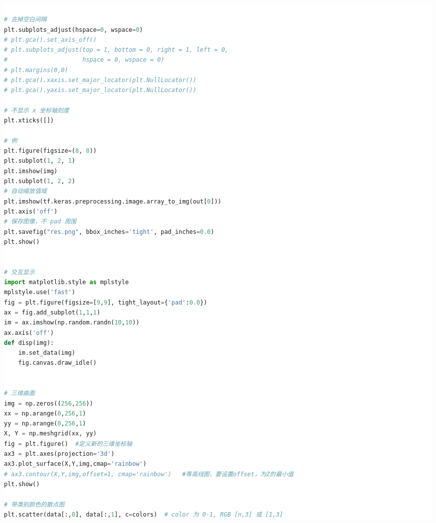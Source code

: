 ```python

# 去掉空白间隔
plt.subplots_adjust(hspace=0, wspace=0)
# plt.gca().set_axis_off()
# plt.subplots_adjust(top = 1, bottom = 0, right = 1, left = 0, 
#                     hspace = 0, wspace = 0)
# plt.margins(0,0)
# plt.gca().xaxis.set_major_locator(plt.NullLocator())
# plt.gca().yaxis.set_major_locator(plt.NullLocator())

# 不显示 x 坐标轴刻度
plt.xticks([])

# 例
plt.figure(figsize=(8, 8))
plt.subplot(1, 2, 1)
plt.imshow(img)
plt.subplot(1, 2, 2)
# 自动缩放值域
plt.imshow(tf.keras.preprocessing.image.array_to_img(out[0]))
plt.axis('off')	
# 保存图像，不 pad 周围
plt.savefig("res.png", bbox_inches='tight', pad_inches=0.0)
plt.show()


# 交互显示
import matplotlib.style as mplstyle
mplstyle.use('fast')
fig = plt.figure(figsize=[9,9], tight_layout={'pad':0.0})
ax = fig.add_subplot(1,1,1)
im = ax.imshow(np.random.randn(10,10))
ax.axis('off')
def disp(img):
    im.set_data(img)
    fig.canvas.draw_idle()


# 三维曲面
img = np.zeros((256,256))
xx = np.arange(0,256,1)
yy = np.arange(0,256,1)
X, Y = np.meshgrid(xx, yy)
fig = plt.figure()  #定义新的三维坐标轴
ax3 = plt.axes(projection='3d')
ax3.plot_surface(X,Y,img,cmap='rainbow')
# ax3.contour(X,Y,img,offset=1, cmap='rainbow')   #等高线图，要设置offset，为Z的最小值
plt.show()

# 带类别颜色的散点图
plt.scatter(data[:,0], data[:,1], c=colors)  # color 为 0-1, RGB [n,3] 或 [1,3]
```
